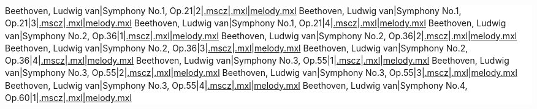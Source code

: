 Beethoven, Ludwig van|Symphony No.1, Op.21|2|[.mscz](https:/github.com/MarkGotham/Hauptstimme/blob/main/data/Beethoven,_Ludwig_van/Symphony_No.1,_Op.21/2/Beethoven_Op.21_2.mscz?raw=true)|[.mxl](https:/github.com/MarkGotham/Hauptstimme/blob/main/data/Beethoven,_Ludwig_van/Symphony_No.1,_Op.21/2/Beethoven_Op.21_2.mxl)|[melody.mxl](https:/github.com/MarkGotham/Hauptstimme/blob/main/data/Beethoven,_Ludwig_van/Symphony_No.1,_Op.21/2/Beethoven_Op.21_2_melody.mxl)
Beethoven, Ludwig van|Symphony No.1, Op.21|3|[.mscz](https:/github.com/MarkGotham/Hauptstimme/blob/main/data/Beethoven,_Ludwig_van/Symphony_No.1,_Op.21/3/Beethoven_Op.21_3.mscz?raw=true)|[.mxl](https:/github.com/MarkGotham/Hauptstimme/blob/main/data/Beethoven,_Ludwig_van/Symphony_No.1,_Op.21/3/Beethoven_Op.21_3.mxl)|[melody.mxl](https:/github.com/MarkGotham/Hauptstimme/blob/main/data/Beethoven,_Ludwig_van/Symphony_No.1,_Op.21/3/Beethoven_Op.21_3_melody.mxl)
Beethoven, Ludwig van|Symphony No.1, Op.21|4|[.mscz](https:/github.com/MarkGotham/Hauptstimme/blob/main/data/Beethoven,_Ludwig_van/Symphony_No.1,_Op.21/4/Beethoven_Op.21_4.mscz?raw=true)|[.mxl](https:/github.com/MarkGotham/Hauptstimme/blob/main/data/Beethoven,_Ludwig_van/Symphony_No.1,_Op.21/4/Beethoven_Op.21_4.mxl)|[melody.mxl](https:/github.com/MarkGotham/Hauptstimme/blob/main/data/Beethoven,_Ludwig_van/Symphony_No.1,_Op.21/4/Beethoven_Op.21_4_melody.mxl)
Beethoven, Ludwig van|Symphony No.2, Op.36|1|[.mscz](https:/github.com/MarkGotham/Hauptstimme/blob/main/data/Beethoven,_Ludwig_van/Symphony_No.2,_Op.36/1/Beethoven_Op.36_1.mscz?raw=true)|[.mxl](https:/github.com/MarkGotham/Hauptstimme/blob/main/data/Beethoven,_Ludwig_van/Symphony_No.2,_Op.36/1/Beethoven_Op.36_1.mxl)|[melody.mxl](https:/github.com/MarkGotham/Hauptstimme/blob/main/data/Beethoven,_Ludwig_van/Symphony_No.2,_Op.36/1/Beethoven_Op.36_1_melody.mxl)
Beethoven, Ludwig van|Symphony No.2, Op.36|2|[.mscz](https:/github.com/MarkGotham/Hauptstimme/blob/main/data/Beethoven,_Ludwig_van/Symphony_No.2,_Op.36/2/Beethoven_Op.36_2.mscz?raw=true)|[.mxl](https:/github.com/MarkGotham/Hauptstimme/blob/main/data/Beethoven,_Ludwig_van/Symphony_No.2,_Op.36/2/Beethoven_Op.36_2.mxl)|[melody.mxl](https:/github.com/MarkGotham/Hauptstimme/blob/main/data/Beethoven,_Ludwig_van/Symphony_No.2,_Op.36/2/Beethoven_Op.36_2_melody.mxl)
Beethoven, Ludwig van|Symphony No.2, Op.36|3|[.mscz](https:/github.com/MarkGotham/Hauptstimme/blob/main/data/Beethoven,_Ludwig_van/Symphony_No.2,_Op.36/3/Beethoven_Op.36_3.mscz?raw=true)|[.mxl](https:/github.com/MarkGotham/Hauptstimme/blob/main/data/Beethoven,_Ludwig_van/Symphony_No.2,_Op.36/3/Beethoven_Op.36_3.mxl)|[melody.mxl](https:/github.com/MarkGotham/Hauptstimme/blob/main/data/Beethoven,_Ludwig_van/Symphony_No.2,_Op.36/3/Beethoven_Op.36_3_melody.mxl)
Beethoven, Ludwig van|Symphony No.2, Op.36|4|[.mscz](https:/github.com/MarkGotham/Hauptstimme/blob/main/data/Beethoven,_Ludwig_van/Symphony_No.2,_Op.36/4/Beethoven_Op.36_4.mscz?raw=true)|[.mxl](https:/github.com/MarkGotham/Hauptstimme/blob/main/data/Beethoven,_Ludwig_van/Symphony_No.2,_Op.36/4/Beethoven_Op.36_4.mxl)|[melody.mxl](https:/github.com/MarkGotham/Hauptstimme/blob/main/data/Beethoven,_Ludwig_van/Symphony_No.2,_Op.36/4/Beethoven_Op.36_4_melody.mxl)
Beethoven, Ludwig van|Symphony No.3, Op.55|1|[.mscz](https:/github.com/MarkGotham/Hauptstimme/blob/main/data/Beethoven,_Ludwig_van/Symphony_No.3,_Op.55/1/Beethoven_Op.55_1.mscz?raw=true)|[.mxl](https:/github.com/MarkGotham/Hauptstimme/blob/main/data/Beethoven,_Ludwig_van/Symphony_No.3,_Op.55/1/Beethoven_Op.55_1.mxl)|[melody.mxl](https:/github.com/MarkGotham/Hauptstimme/blob/main/data/Beethoven,_Ludwig_van/Symphony_No.3,_Op.55/1/Beethoven_Op.55_1_melody.mxl)
Beethoven, Ludwig van|Symphony No.3, Op.55|2|[.mscz](https:/github.com/MarkGotham/Hauptstimme/blob/main/data/Beethoven,_Ludwig_van/Symphony_No.3,_Op.55/2/Beethoven_Op.55_2.mscz?raw=true)|[.mxl](https:/github.com/MarkGotham/Hauptstimme/blob/main/data/Beethoven,_Ludwig_van/Symphony_No.3,_Op.55/2/Beethoven_Op.55_2.mxl)|[melody.mxl](https:/github.com/MarkGotham/Hauptstimme/blob/main/data/Beethoven,_Ludwig_van/Symphony_No.3,_Op.55/2/Beethoven_Op.55_2_melody.mxl)
Beethoven, Ludwig van|Symphony No.3, Op.55|3|[.mscz](https:/github.com/MarkGotham/Hauptstimme/blob/main/data/Beethoven,_Ludwig_van/Symphony_No.3,_Op.55/3/Beethoven_Op.55_3.mscz?raw=true)|[.mxl](https:/github.com/MarkGotham/Hauptstimme/blob/main/data/Beethoven,_Ludwig_van/Symphony_No.3,_Op.55/3/Beethoven_Op.55_3.mxl)|[melody.mxl](https:/github.com/MarkGotham/Hauptstimme/blob/main/data/Beethoven,_Ludwig_van/Symphony_No.3,_Op.55/3/Beethoven_Op.55_3_melody.mxl)
Beethoven, Ludwig van|Symphony No.3, Op.55|4|[.mscz](https:/github.com/MarkGotham/Hauptstimme/blob/main/data/Beethoven,_Ludwig_van/Symphony_No.3,_Op.55/4/Beethoven_Op.55_4.mscz?raw=true)|[.mxl](https:/github.com/MarkGotham/Hauptstimme/blob/main/data/Beethoven,_Ludwig_van/Symphony_No.3,_Op.55/4/Beethoven_Op.55_4.mxl)|[melody.mxl](https:/github.com/MarkGotham/Hauptstimme/blob/main/data/Beethoven,_Ludwig_van/Symphony_No.3,_Op.55/4/Beethoven_Op.55_4_melody.mxl)
Beethoven, Ludwig van|Symphony No.4, Op.60|1|[.mscz](https:/github.com/MarkGotham/Hauptstimme/blob/main/data/Beethoven,_Ludwig_van/Symphony_No.4,_Op.60/1/Beethoven_Op.60_1.mscz?raw=true)|[.mxl](https:/github.com/MarkGotham/Hauptstimme/blob/main/data/Beethoven,_Ludwig_van/Symphony_No.4,_Op.60/1/Beethoven_Op.60_1.mxl)|[melody.mxl](https:/github.com/MarkGotham/Hauptstimme/blob/main/data/Beethoven,_Ludwig_van/Symphony_No.4,_Op.60/1/Beethoven_Op.60_1_melody.mxl)